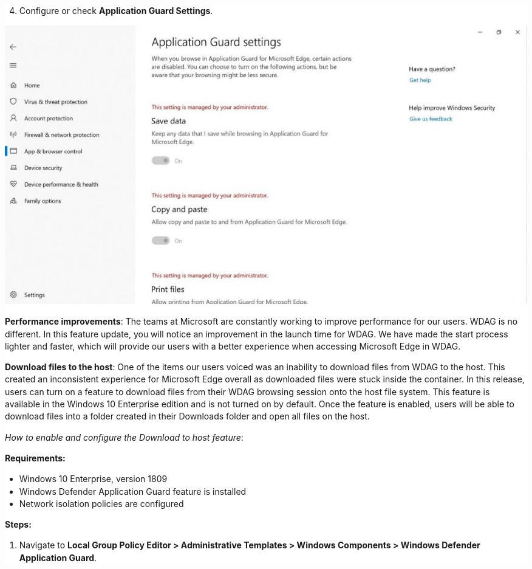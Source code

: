 4. Configure or check **Application Guard Settings**.

![Check Application Guard settings](images/check-app-guard.png "Check Application Guard settings")

__Performance improvements__: The teams at Microsoft are constantly working to improve performance for our users. WDAG is no different. In this feature update, you will notice an improvement in the launch time for WDAG. We have made the start process lighter and faster, which will provide our users with a better experience when accessing Microsoft Edge in WDAG.

__Download files to the host__: One of the items our users voiced was an inability to download files from WDAG to the host. This created an inconsistent experience for Microsoft Edge overall as downloaded files were stuck inside the container. In this release, users can turn on a feature to download files from their WDAG browsing session onto the host file system. This feature is available in the Windows 10 Enterprise edition and is not turned on by default. Once the feature is enabled, users will be able to download files into a folder created in their Downloads folder and open all files on the host.

<i>How to enable and configure the Download to host feature</i>:

__Requirements:__
* Windows 10 Enterprise, version 1809
* Windows Defender Application Guard feature is installed
* Network isolation policies are configured

__Steps:__
1. Navigate to __Local Group Policy Editor > Administrative Templates > Windows Components > Windows Defender Application Guard__.
